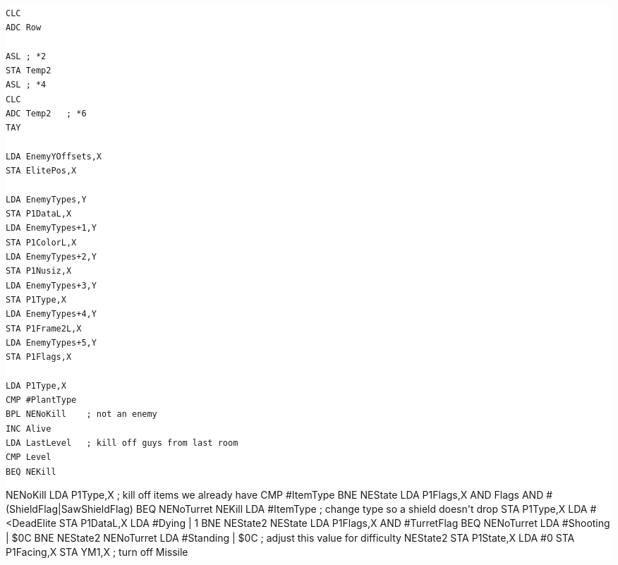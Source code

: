     CLC
    ADC Row

    ASL	; *2
    STA Temp2
    ASL	; *4
    CLC
    ADC Temp2	; *6
    TAY

    LDA EnemyYOffsets,X
    STA ElitePos,X

    LDA EnemyTypes,Y
    STA P1DataL,X
    LDA EnemyTypes+1,Y
    STA P1ColorL,X
    LDA EnemyTypes+2,Y
    STA P1Nusiz,X
    LDA EnemyTypes+3,Y
    STA P1Type,X
    LDA EnemyTypes+4,Y
    STA P1Frame2L,X
    LDA EnemyTypes+5,Y
    STA P1Flags,X

    LDA P1Type,X
    CMP #PlantType
    BPL NENoKill	; not an enemy
    INC Alive
    LDA LastLevel	; kill off guys from last room
    CMP Level
    BEQ NEKill
NENoKill
    LDA P1Type,X	; kill off items we already have
    CMP #ItemType
    BNE NEState
    LDA P1Flags,X
    AND Flags
    AND #(ShieldFlag|SawShieldFlag)
    BEQ NENoTurret
NEKill
    LDA #ItemType	; change type so a shield doesn't drop
    STA P1Type,X
    LDA #<DeadElite
    STA P1DataL,X
    LDA #Dying | 1
    BNE NEState2
NEState
    LDA P1Flags,X
    AND #TurretFlag
    BEQ NENoTurret
    LDA #Shooting | $0C
    BNE NEState2
NENoTurret
    LDA #Standing | $0C	; adjust this value for difficulty
NEState2
    STA P1State,X
    LDA #0
    STA P1Facing,X
    STA YM1,X	; turn off Missile
